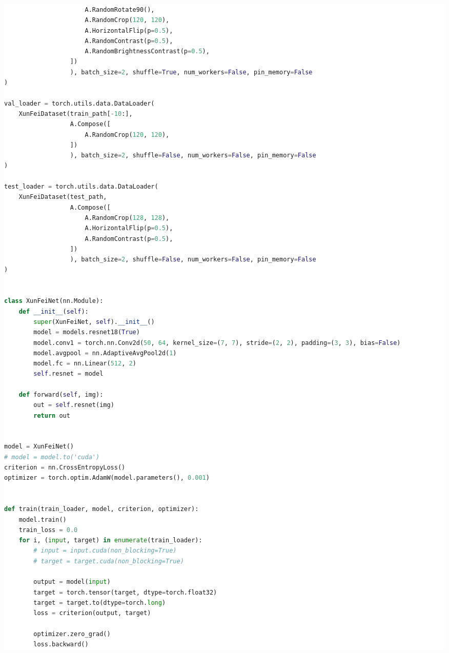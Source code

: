 ```python
                      A.RandomRotate90(),
                      A.RandomCrop(120, 120),
                      A.HorizontalFlip(p=0.5),
                      A.RandomContrast(p=0.5),
                      A.RandomBrightnessContrast(p=0.5),
                  ])
                  ), batch_size=2, shuffle=True, num_workers=False, pin_memory=False
)

val_loader = torch.utils.data.DataLoader(
    XunFeiDataset(train_path[-10:],
                  A.Compose([
                      A.RandomCrop(120, 120),
                  ])
                  ), batch_size=2, shuffle=False, num_workers=False, pin_memory=False
)

test_loader = torch.utils.data.DataLoader(
    XunFeiDataset(test_path,
                  A.Compose([
                      A.RandomCrop(128, 128),
                      A.HorizontalFlip(p=0.5),
                      A.RandomContrast(p=0.5),
                  ])
                  ), batch_size=2, shuffle=False, num_workers=False, pin_memory=False
)


class XunFeiNet(nn.Module):
    def __init__(self):
        super(XunFeiNet, self).__init__()
        model = models.resnet18(True)
        model.conv1 = torch.nn.Conv2d(50, 64, kernel_size=(7, 7), stride=(2, 2), padding=(3, 3), bias=False)
        model.avgpool = nn.AdaptiveAvgPool2d(1)
        model.fc = nn.Linear(512, 2)
        self.resnet = model

    def forward(self, img):
        out = self.resnet(img)
        return out


model = XunFeiNet()
# model = model.to('cuda')
criterion = nn.CrossEntropyLoss()
optimizer = torch.optim.AdamW(model.parameters(), 0.001)


def train(train_loader, model, criterion, optimizer):
    model.train()
    train_loss = 0.0
    for i, (input, target) in enumerate(train_loader):
        # input = input.cuda(non_blocking=True)
        # target = target.cuda(non_blocking=True)

        output = model(input)
        target = torch.tensor(target, dtype=torch.float32)
        target = target.to(dtype=torch.long)
        loss = criterion(output, target)

        optimizer.zero_grad()
        loss.backward()
```